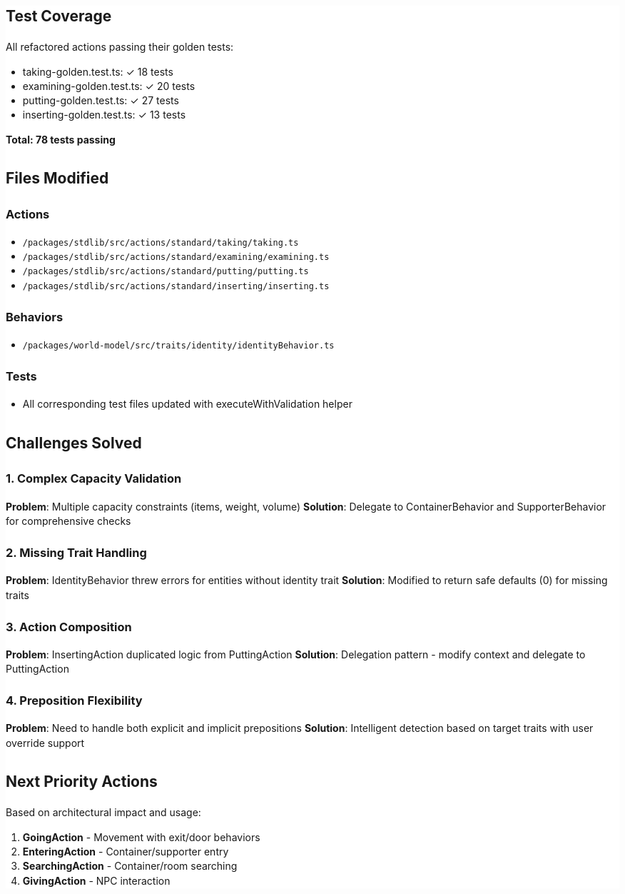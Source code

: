 ## Test Coverage
All refactored actions passing their golden tests:
- taking-golden.test.ts: ✓ 18 tests
- examining-golden.test.ts: ✓ 20 tests
- putting-golden.test.ts: ✓ 27 tests
- inserting-golden.test.ts: ✓ 13 tests

**Total: 78 tests passing**

## Files Modified

### Actions
- `/packages/stdlib/src/actions/standard/taking/taking.ts`
- `/packages/stdlib/src/actions/standard/examining/examining.ts`
- `/packages/stdlib/src/actions/standard/putting/putting.ts`
- `/packages/stdlib/src/actions/standard/inserting/inserting.ts`

### Behaviors
- `/packages/world-model/src/traits/identity/identityBehavior.ts`

### Tests
- All corresponding test files updated with executeWithValidation helper

## Challenges Solved

### 1. Complex Capacity Validation
**Problem**: Multiple capacity constraints (items, weight, volume)
**Solution**: Delegate to ContainerBehavior and SupporterBehavior for comprehensive checks

### 2. Missing Trait Handling
**Problem**: IdentityBehavior threw errors for entities without identity trait
**Solution**: Modified to return safe defaults (0) for missing traits

### 3. Action Composition
**Problem**: InsertingAction duplicated logic from PuttingAction
**Solution**: Delegation pattern - modify context and delegate to PuttingAction

### 4. Preposition Flexibility
**Problem**: Need to handle both explicit and implicit prepositions
**Solution**: Intelligent detection based on target traits with user override support

## Next Priority Actions

Based on architectural impact and usage:
1. **GoingAction** - Movement with exit/door behaviors
2. **EnteringAction** - Container/supporter entry
3. **SearchingAction** - Container/room searching
4. **GivingAction** - NPC interaction
